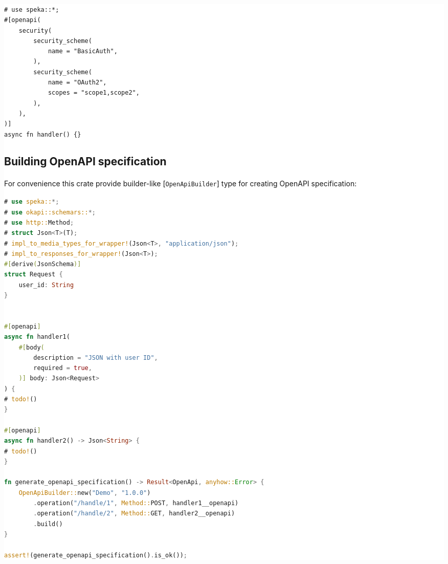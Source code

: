 ```no_run
# use speka::*;
#[openapi(
    security(
        security_scheme(
            name = "BasicAuth",
        ),
        security_scheme(
            name = "OAuth2",
            scopes = "scope1,scope2",
        ),
    ),
)]
async fn handler() {}
```

## Building OpenAPI specification

For convenience this crate provide builder-like [`OpenApiBuilder`] type for creating OpenAPI specification:

```rust
# use speka::*;
# use okapi::schemars::*;
# use http::Method;
# struct Json<T>(T);
# impl_to_media_types_for_wrapper!(Json<T>, "application/json");
# impl_to_responses_for_wrapper!(Json<T>);
#[derive(JsonSchema)]
struct Request {
    user_id: String
}


#[openapi]
async fn handler1(
    #[body(
        description = "JSON with user ID",
        required = true,
    )] body: Json<Request>
) {
# todo!()
}

#[openapi]
async fn handler2() -> Json<String> {
# todo!()
}

fn generate_openapi_specification() -> Result<OpenApi, anyhow::Error> {
    OpenApiBuilder::new("Demo", "1.0.0")
        .operation("/handle/1", Method::POST, handler1__openapi)
        .operation("/handle/2", Method::GET, handler2__openapi)
        .build()
}

assert!(generate_openapi_specification().is_ok());
```
